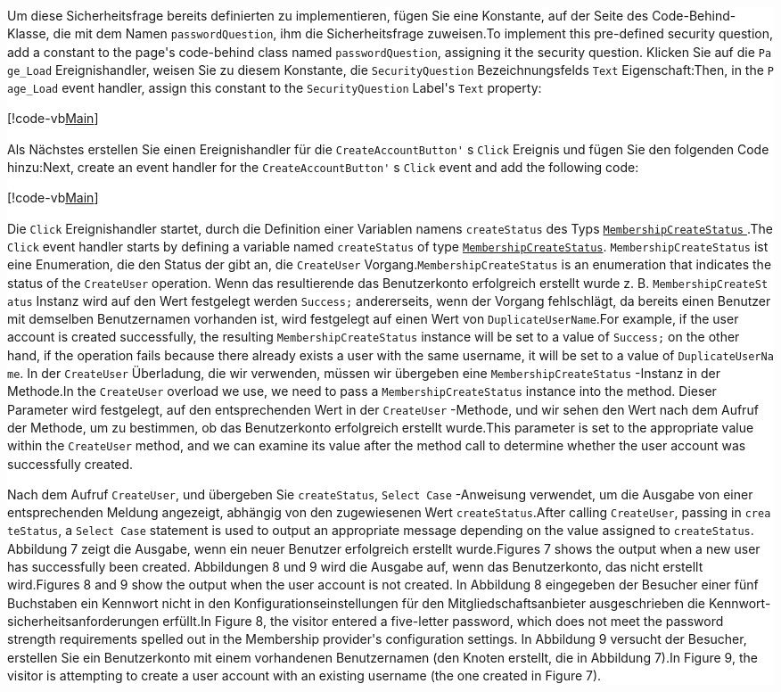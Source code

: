 <span data-ttu-id="66c49-244">Um diese Sicherheitsfrage bereits definierten zu implementieren, fügen Sie eine Konstante, auf der Seite des Code-Behind-Klasse, die mit dem Namen `passwordQuestion`, ihm die Sicherheitsfrage zuweisen.</span><span class="sxs-lookup"><span data-stu-id="66c49-244">To implement this pre-defined security question, add a constant to the page's code-behind class named `passwordQuestion`, assigning it the security question.</span></span> <span data-ttu-id="66c49-245">Klicken Sie auf die `Page_Load` Ereignishandler, weisen Sie zu diesem Konstante, die `SecurityQuestion` Bezeichnungsfelds `Text` Eigenschaft:</span><span class="sxs-lookup"><span data-stu-id="66c49-245">Then, in the `Page_Load` event handler, assign this constant to the `SecurityQuestion` Label's `Text` property:</span></span>

[!code-vb[Main](creating-user-accounts-vb/samples/sample5.vb)]

<span data-ttu-id="66c49-246">Als Nächstes erstellen Sie einen Ereignishandler für die `CreateAccountButton'` s `Click` Ereignis und fügen Sie den folgenden Code hinzu:</span><span class="sxs-lookup"><span data-stu-id="66c49-246">Next, create an event handler for the `CreateAccountButton'` s `Click` event and add the following code:</span></span>

[!code-vb[Main](creating-user-accounts-vb/samples/sample6.vb)]

<span data-ttu-id="66c49-247">Die `Click` Ereignishandler startet, durch die Definition einer Variablen namens `createStatus` des Typs [ `MembershipCreateStatus` ](https://msdn.microsoft.com/library/system.web.security.membershipcreatestatus.aspx).</span><span class="sxs-lookup"><span data-stu-id="66c49-247">The `Click` event handler starts by defining a variable named `createStatus` of type [`MembershipCreateStatus`](https://msdn.microsoft.com/library/system.web.security.membershipcreatestatus.aspx).</span></span> <span data-ttu-id="66c49-248">`MembershipCreateStatus` ist eine Enumeration, die den Status der gibt an, die `CreateUser` Vorgang.</span><span class="sxs-lookup"><span data-stu-id="66c49-248">`MembershipCreateStatus` is an enumeration that indicates the status of the `CreateUser` operation.</span></span> <span data-ttu-id="66c49-249">Wenn das resultierende das Benutzerkonto erfolgreich erstellt wurde z. B. `MembershipCreateStatus` Instanz wird auf den Wert festgelegt werden `Success;` andererseits, wenn der Vorgang fehlschlägt, da bereits einen Benutzer mit demselben Benutzernamen vorhanden ist, wird festgelegt auf einen Wert von `DuplicateUserName`.</span><span class="sxs-lookup"><span data-stu-id="66c49-249">For example, if the user account is created successfully, the resulting `MembershipCreateStatus` instance will be set to a value of `Success;` on the other hand, if the operation fails because there already exists a user with the same username, it will be set to a value of `DuplicateUserName`.</span></span> <span data-ttu-id="66c49-250">In der `CreateUser` Überladung, die wir verwenden, müssen wir übergeben eine `MembershipCreateStatus` -Instanz in der Methode.</span><span class="sxs-lookup"><span data-stu-id="66c49-250">In the `CreateUser` overload we use, we need to pass a `MembershipCreateStatus` instance into the method.</span></span> <span data-ttu-id="66c49-251">Dieser Parameter wird festgelegt, auf den entsprechenden Wert in der `CreateUser` -Methode, und wir sehen den Wert nach dem Aufruf der Methode, um zu bestimmen, ob das Benutzerkonto erfolgreich erstellt wurde.</span><span class="sxs-lookup"><span data-stu-id="66c49-251">This parameter is set to the appropriate value within the `CreateUser` method, and we can examine its value after the method call to determine whether the user account was successfully created.</span></span>

<span data-ttu-id="66c49-252">Nach dem Aufruf `CreateUser`, und übergeben Sie `createStatus`, `Select Case` -Anweisung verwendet, um die Ausgabe von einer entsprechenden Meldung angezeigt, abhängig von den zugewiesenen Wert `createStatus`.</span><span class="sxs-lookup"><span data-stu-id="66c49-252">After calling `CreateUser`, passing in `createStatus`, a `Select Case` statement is used to output an appropriate message depending on the value assigned to `createStatus`.</span></span> <span data-ttu-id="66c49-253">Abbildung 7 zeigt die Ausgabe, wenn ein neuer Benutzer erfolgreich erstellt wurde.</span><span class="sxs-lookup"><span data-stu-id="66c49-253">Figures 7 shows the output when a new user has successfully been created.</span></span> <span data-ttu-id="66c49-254">Abbildungen 8 und 9 wird die Ausgabe auf, wenn das Benutzerkonto, das nicht erstellt wird.</span><span class="sxs-lookup"><span data-stu-id="66c49-254">Figures 8 and 9 show the output when the user account is not created.</span></span> <span data-ttu-id="66c49-255">In Abbildung 8 eingegeben der Besucher einer fünf Buchstaben ein Kennwort nicht in den Konfigurationseinstellungen für den Mitgliedschaftsanbieter ausgeschrieben die Kennwort-sicherheitsanforderungen erfüllt.</span><span class="sxs-lookup"><span data-stu-id="66c49-255">In Figure 8, the visitor entered a five-letter password, which does not meet the password strength requirements spelled out in the Membership provider's configuration settings.</span></span> <span data-ttu-id="66c49-256">In Abbildung 9 versucht der Besucher, erstellen Sie ein Benutzerkonto mit einem vorhandenen Benutzernamen (den Knoten erstellt, die in Abbildung 7).</span><span class="sxs-lookup"><span data-stu-id="66c49-256">In Figure 9, the visitor is attempting to create a user account with an existing username (the one created in Figure 7).</span></span>
